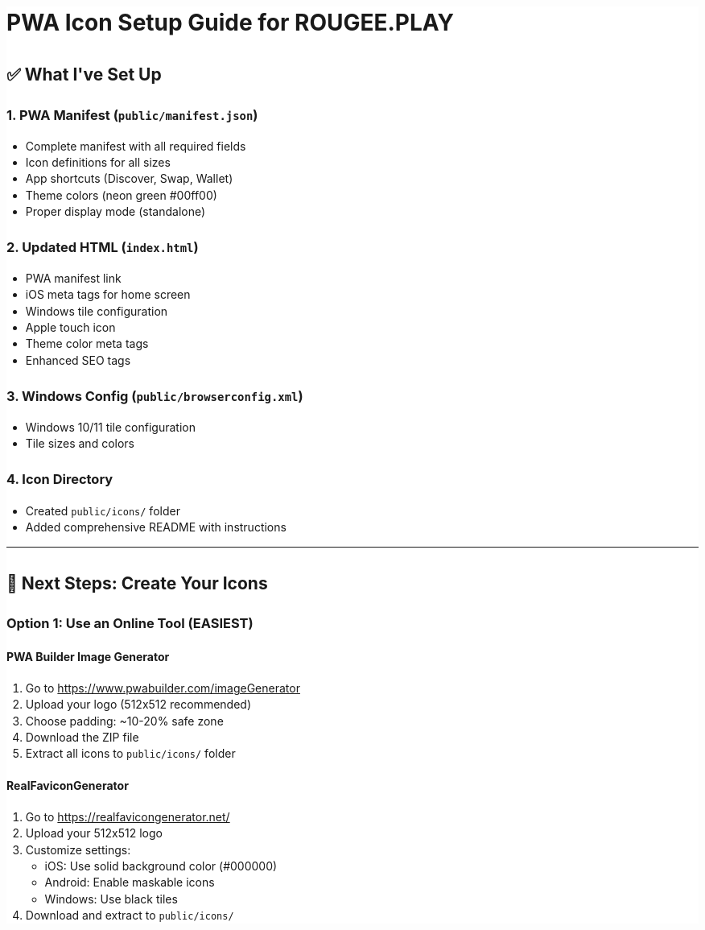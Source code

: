 # PWA Icon Setup Guide for ROUGEE.PLAY

## ✅ What I've Set Up

### 1. PWA Manifest (`public/manifest.json`)
- Complete manifest with all required fields
- Icon definitions for all sizes
- App shortcuts (Discover, Swap, Wallet)
- Theme colors (neon green #00ff00)
- Proper display mode (standalone)

### 2. Updated HTML (`index.html`)
- PWA manifest link
- iOS meta tags for home screen
- Windows tile configuration
- Apple touch icon
- Theme color meta tags
- Enhanced SEO tags

### 3. Windows Config (`public/browserconfig.xml`)
- Windows 10/11 tile configuration
- Tile sizes and colors

### 4. Icon Directory
- Created `public/icons/` folder
- Added comprehensive README with instructions

---

## 🎨 Next Steps: Create Your Icons

### Option 1: Use an Online Tool (EASIEST)

#### PWA Builder Image Generator
1. Go to https://www.pwabuilder.com/imageGenerator
2. Upload your logo (512x512 recommended)
3. Choose padding: ~10-20% safe zone
4. Download the ZIP file
5. Extract all icons to `public/icons/` folder

#### RealFaviconGenerator
1. Go to https://realfavicongenerator.net/
2. Upload your 512x512 logo
3. Customize settings:
   - iOS: Use solid background color (#000000)
   - Android: Enable maskable icons
   - Windows: Use black tiles
4. Download and extract to `public/icons/`

